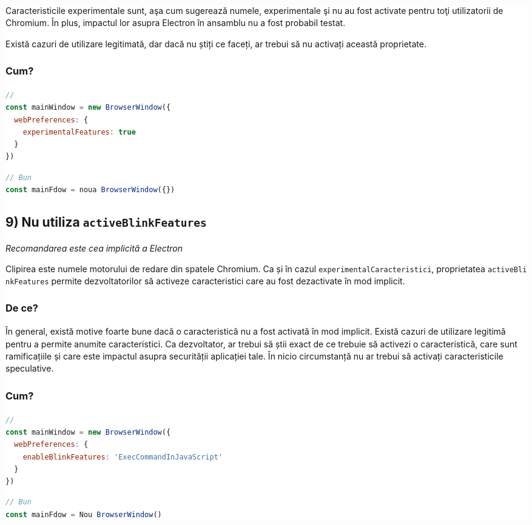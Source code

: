 Caracteristicile experimentale sunt, aşa cum sugerează numele, experimentale şi nu au fost activate pentru toţi utilizatorii de Chromium. În plus, impactul lor asupra Electron în ansamblu nu a fost probabil testat.

Există cazuri de utilizare legitimată, dar dacă nu știți ce faceți, ar trebui să nu activați această proprietate.

### Cum?

```js
//
const mainWindow = new BrowserWindow({
  webPreferences: {
    experimentalFeatures: true
  }
})
```

```js
// Bun
const mainFdow = noua BrowserWindow({})
```


## 9) Nu utiliza `activeBlinkFeatures`

_Recomandarea este cea implicită a Electron_

Clipirea este numele motorului de redare din spatele Chromium. Ca și în cazul `experimentalCaracteristici`, proprietatea `activeBlinkFeatures` permite dezvoltatorilor să activeze caracteristici care au fost dezactivate în mod implicit.

### De ce?

În general, există motive foarte bune dacă o caracteristică nu a fost activată în mod implicit. Există cazuri de utilizare legitimă pentru a permite anumite caracteristici. Ca dezvoltator, ar trebui să știi exact de ce trebuie să activezi o caracteristică, care sunt ramificațiile și care este impactul asupra securității aplicației tale. În nicio circumstanță nu ar trebui să activați caracteristicile speculative.

### Cum?
```js
//
const mainWindow = new BrowserWindow({
  webPreferences: {
    enableBlinkFeatures: 'ExecCommandInJavaScript'
  }
})
```

```js
// Bun
const mainFdow = Nou BrowserWindow()
```
